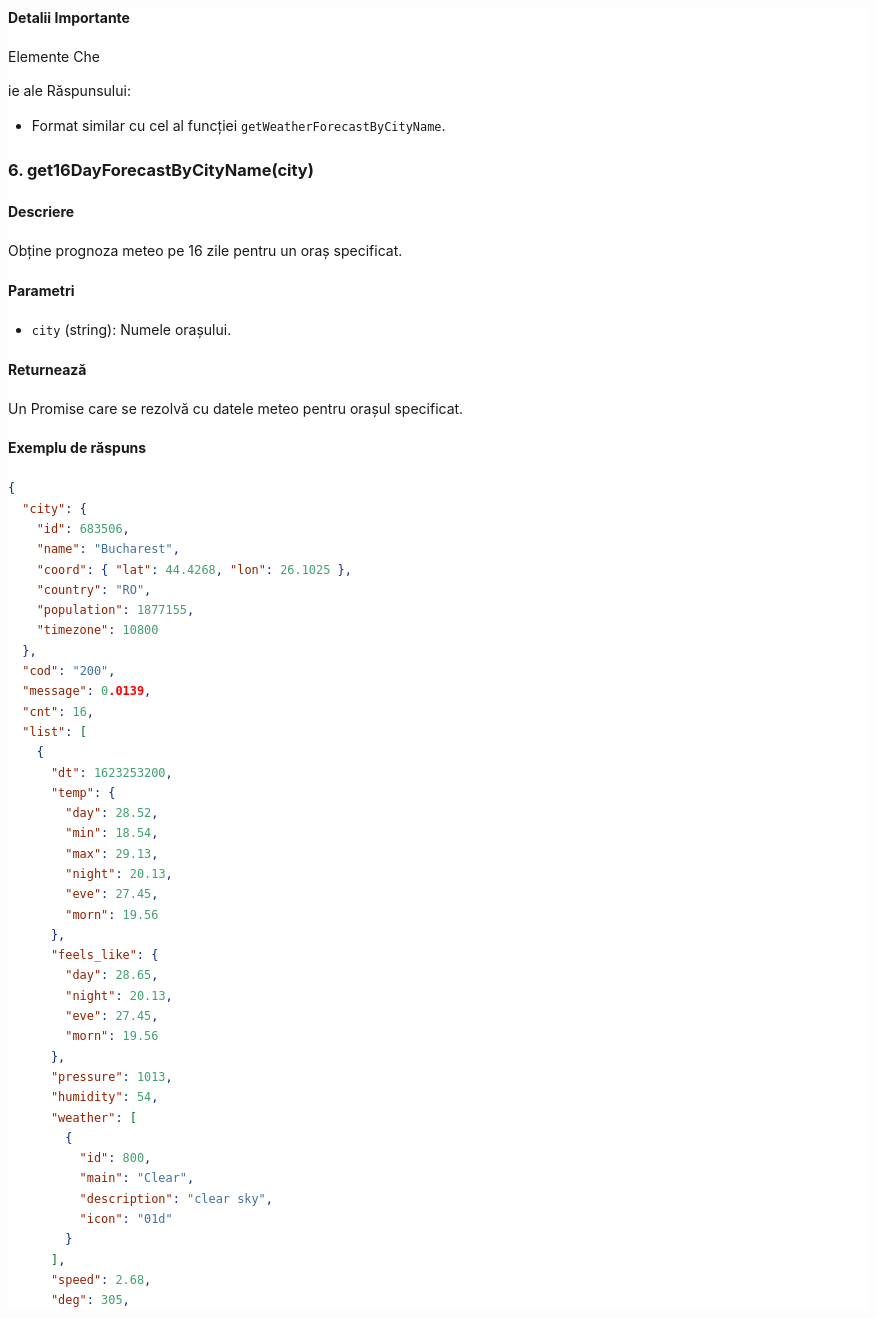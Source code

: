 #### Detalii Importante

Elemente Che

ie ale Răspunsului:

- Format similar cu cel al funcției `getWeatherForecastByCityName`.

### 6. get16DayForecastByCityName(city)

#### Descriere

Obține prognoza meteo pe 16 zile pentru un oraș specificat.

#### Parametri

- `city` (string): Numele orașului.

#### Returnează

Un Promise care se rezolvă cu datele meteo pentru orașul specificat.

#### Exemplu de răspuns

```json
{
  "city": {
    "id": 683506,
    "name": "Bucharest",
    "coord": { "lat": 44.4268, "lon": 26.1025 },
    "country": "RO",
    "population": 1877155,
    "timezone": 10800
  },
  "cod": "200",
  "message": 0.0139,
  "cnt": 16,
  "list": [
    {
      "dt": 1623253200,
      "temp": {
        "day": 28.52,
        "min": 18.54,
        "max": 29.13,
        "night": 20.13,
        "eve": 27.45,
        "morn": 19.56
      },
      "feels_like": {
        "day": 28.65,
        "night": 20.13,
        "eve": 27.45,
        "morn": 19.56
      },
      "pressure": 1013,
      "humidity": 54,
      "weather": [
        {
          "id": 800,
          "main": "Clear",
          "description": "clear sky",
          "icon": "01d"
        }
      ],
      "speed": 2.68,
      "deg": 305,
```